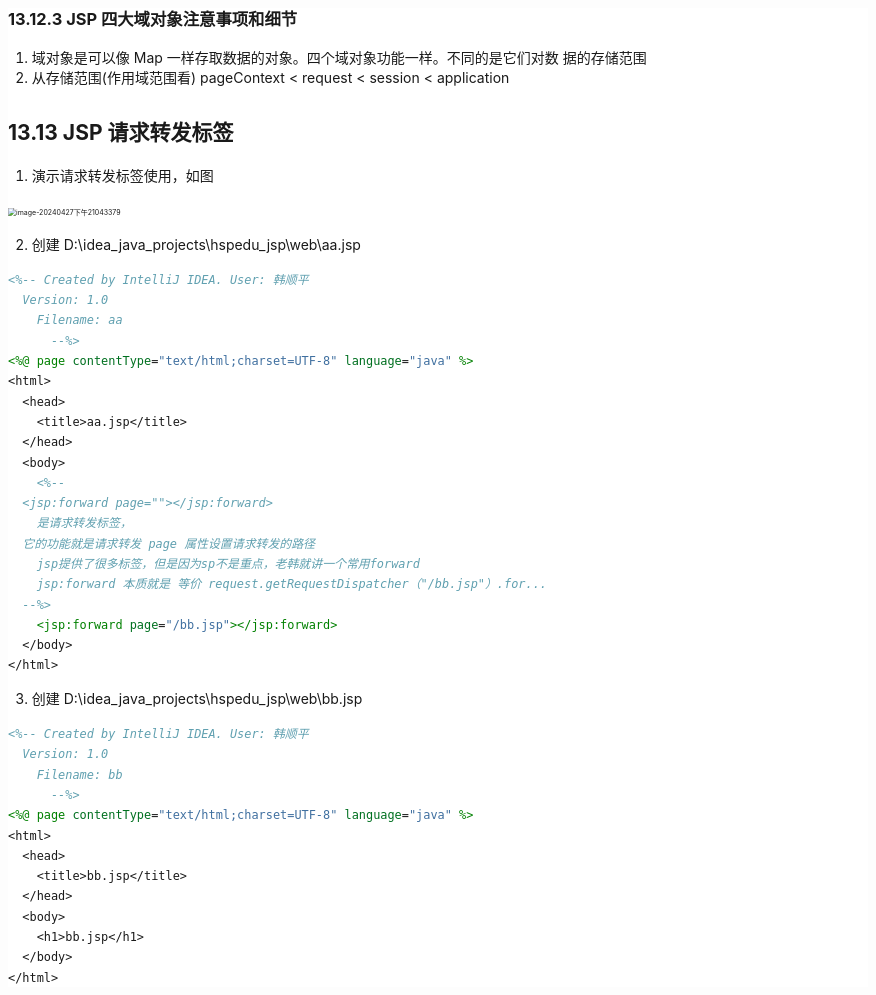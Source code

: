### 13.12.3 JSP 四大域对象注意事项和细节

1. 域对象是可以像 Map 一样存取数据的对象。四个域对象功能一样。不同的是它们对数 据的存储范围
2. 从存储范围(作用域范围看) pageContext < request < session < application

## 13.13 JSP 请求转发标签

1. 演示请求转发标签使用，如图

<img src="/Users/yannlau/Documents/JavaSet/Java韩顺平/2.JavaWeb/assets/image-20240427下午21043379.png" alt="image-20240427下午21043379" style="zoom:50%;" />

2. 创建 D:\idea_java_projects\hspedu_jsp\web\aa.jsp

```jsp
<%-- Created by IntelliJ IDEA. User: 韩顺平
  Version: 1.0
    Filename: aa
      --%>
<%@ page contentType="text/html;charset=UTF-8" language="java" %>
<html>
  <head>
    <title>aa.jsp</title>
  </head>
  <body>
    <%--
  <jsp:forward page=""></jsp:forward> 
    是请求转发标签，
  它的功能就是请求转发 page 属性设置请求转发的路径
    jsp提供了很多标签，但是因为sp不是重点，老韩就讲一个常用forward
    jsp:forward 本质就是 等价 request.getRequestDispatcher（"/bb.jsp"）.for...
  --%>
    <jsp:forward page="/bb.jsp"></jsp:forward>
  </body>
</html>
```

3. 创建 D:\idea_java_projects\hspedu_jsp\web\bb.jsp

```jsp
<%-- Created by IntelliJ IDEA. User: 韩顺平
  Version: 1.0
    Filename: bb
      --%>
<%@ page contentType="text/html;charset=UTF-8" language="java" %>
<html>
  <head>
    <title>bb.jsp</title>
  </head>
  <body>
    <h1>bb.jsp</h1>
  </body>
</html>
```
